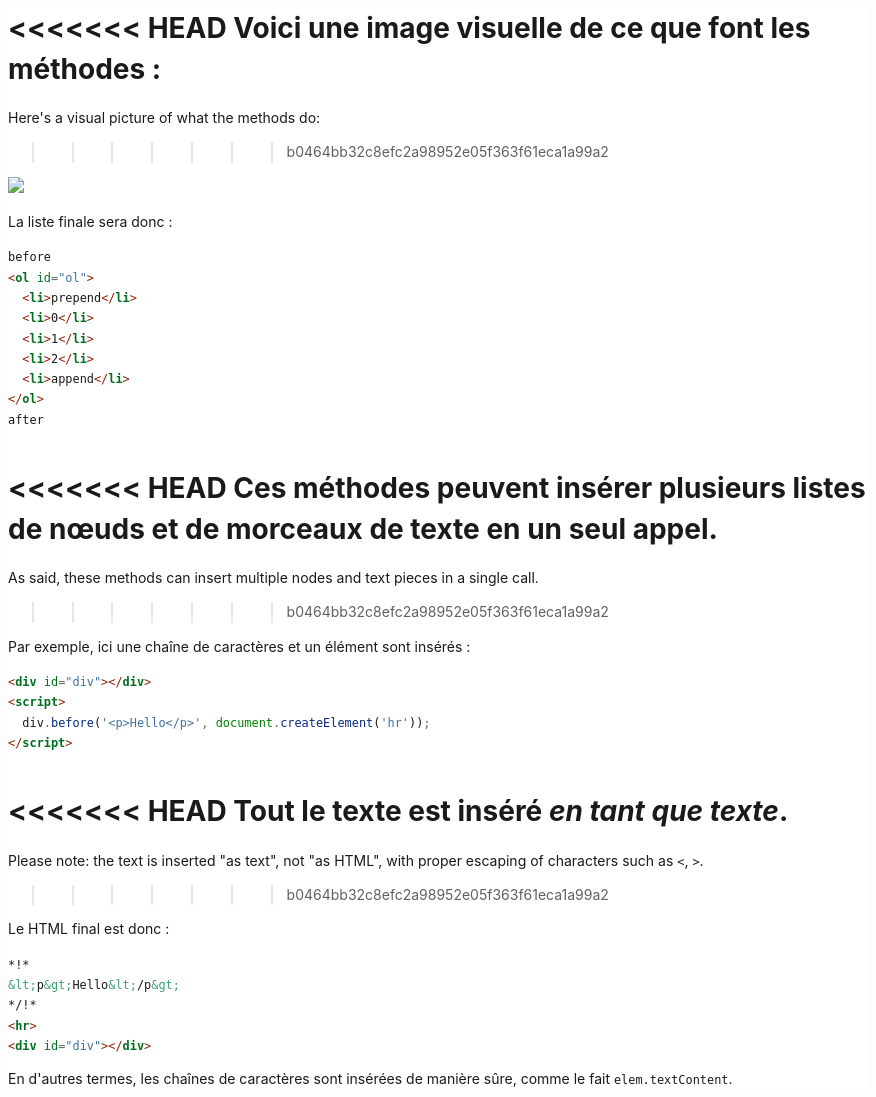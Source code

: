 <<<<<<< HEAD
Voici une image visuelle de ce que font les méthodes :
=======
Here's a visual picture of what the methods do:
>>>>>>> b0464bb32c8efc2a98952e05f363f61eca1a99a2

![](before-prepend-append-after.svg)

La liste finale sera donc :

```html
before
<ol id="ol">
  <li>prepend</li>
  <li>0</li>
  <li>1</li>
  <li>2</li>
  <li>append</li>
</ol>
after
```

<<<<<<< HEAD
Ces méthodes peuvent insérer plusieurs listes de nœuds et de morceaux de texte en un seul appel.
=======
As said, these methods can insert multiple nodes and text pieces in a single call.
>>>>>>> b0464bb32c8efc2a98952e05f363f61eca1a99a2

Par exemple, ici une chaîne de caractères et un élément sont insérés :

```html run
<div id="div"></div>
<script>
  div.before('<p>Hello</p>', document.createElement('hr'));
</script>
```

<<<<<<< HEAD
Tout le texte est inséré *en tant que texte*.
=======
Please note: the text is inserted "as text", not "as HTML", with proper escaping of characters such as `<`, `>`.
>>>>>>> b0464bb32c8efc2a98952e05f363f61eca1a99a2

Le HTML final est donc :

```html run
*!*
&lt;p&gt;Hello&lt;/p&gt;
*/!*
<hr>
<div id="div"></div>
```

En d'autres termes, les chaînes de caractères sont insérées de manière sûre, comme le fait `elem.textContent`.
